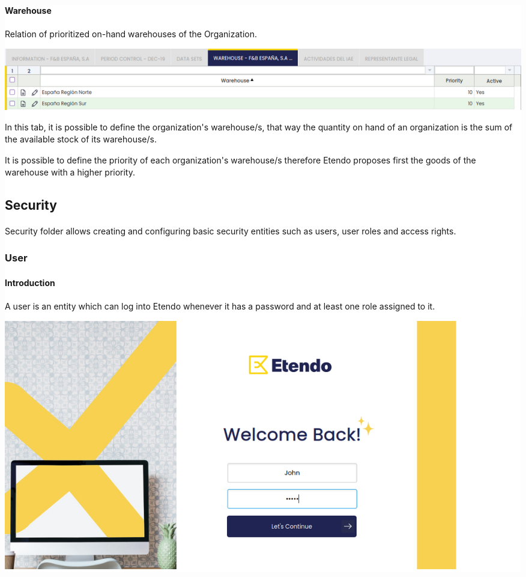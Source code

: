 #### **Warehouse**

Relation of prioritized on-hand warehouses of the Organization.

![](/docs/assets/drive/6fsqpwBtDAXTJbyug4QSODfEv9-GzyhEMHMQQYgnsIufDr4S4GOCjrOOCSSeGz_u4GnkuVlaUPnOiH83pQbORHhsf2pLzKJKAaPERxaqCNXaHXgWRTz8-sIFqQzg4h_NTOJHKPmC.png)

In this tab, it is possible to define the organization's warehouse/s, that way the quantity on hand of an organization is the sum of the available stock of its warehouse/s.

It is possible to define the priority of each organization's warehouse/s therefore Etendo proposes first the goods of the warehouse with a higher priority.

## **Security**

Security folder allows creating and configuring basic security entities such as users, user roles and access rights.

### **User**

#### **Introduction**

A user is an entity which can log into Etendo whenever it has a password and at least one role assigned to it.

![](/docs/assets/drive/uYk0-n-xUoagkerOKb87gcQ11qfxJ4C2C_uPR-SR_HlmbDw89FyUm7UY86xbdoD3TjOPpEBVFu0aITdVibP7fnpylt_fn8SttMp0fH3HkNOAle71cVvxAmMtvbMPkBN4rHrhr21j.png)
